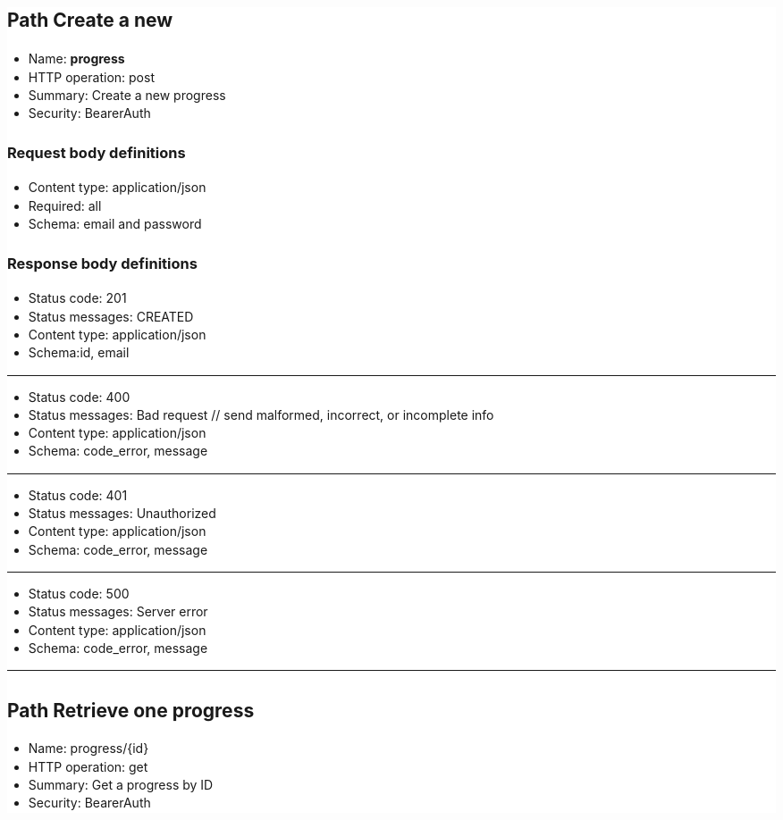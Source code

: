   

## Path Create a new

- Name: **progress**
- HTTP operation: post
- Summary: Create a new progress
- Security: BearerAuth



### Request body definitions

- Content type: application/json
- Required: all
- Schema: email and password

### Response body definitions

- Status code: 201
- Status messages: CREATED
- Content type: application/json
- Schema:id, email

---



- Status code: 400
- Status messages: Bad request // send malformed, incorrect, or incomplete info
- Content type: application/json
- Schema: code_error, message

---

- Status code: 401
- Status messages: Unauthorized
- Content type: application/json
- Schema: code_error, message

---

- Status code: 500
- Status messages: Server error
- Content type: application/json
- Schema: code_error, message


---



## Path Retrieve one progress

- Name: progress/{id}
- HTTP operation: get
- Summary: Get a progress by ID
- Security: BearerAuth
